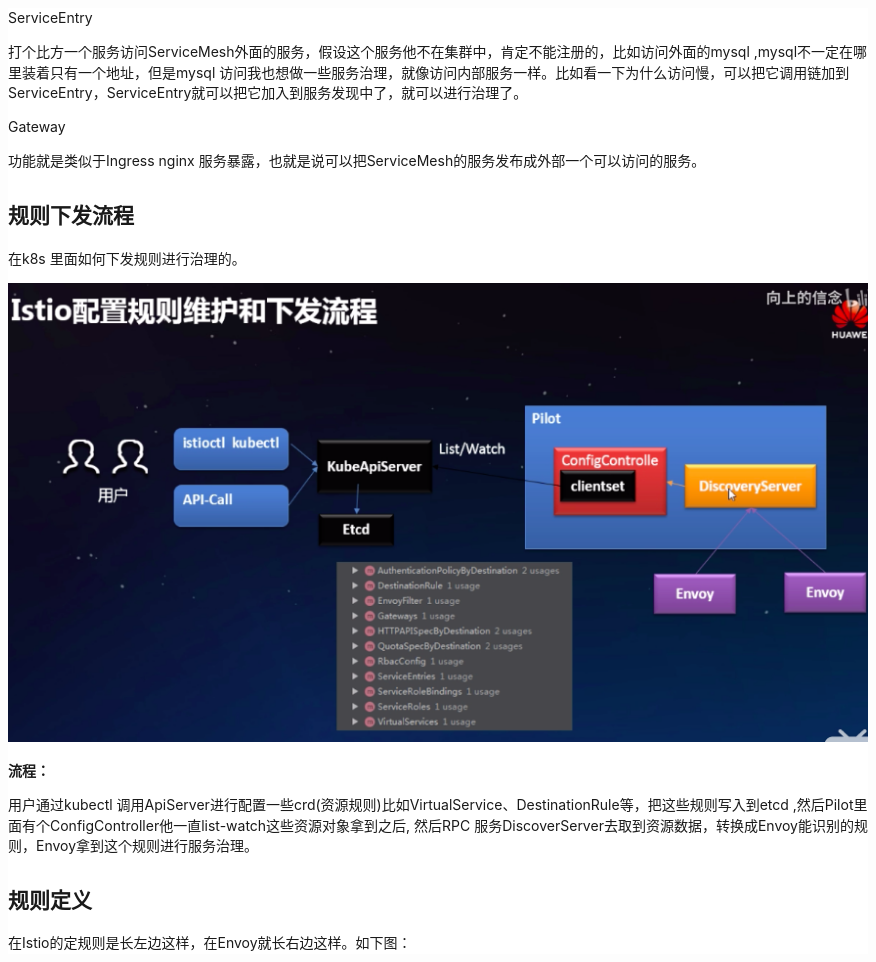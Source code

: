 ServiceEntry

打个比方一个服务访问ServiceMesh外面的服务，假设这个服务他不在集群中，肯定不能注册的，比如访问外面的mysql	,mysql不一定在哪里装着只有一个地址，但是mysql 访问我也想做一些服务治理，就像访问内部服务一样。比如看一下为什么访问慢，可以把它调用链加到ServiceEntry，ServiceEntry就可以把它加入到服务发现中了，就可以进行治理了。	 

Gateway 

功能就是类似于Ingress nginx 服务暴露，也就是说可以把ServiceMesh的服务发布成外部一个可以访问的服务。



## 规则下发流程

在k8s 里面如何下发规则进行治理的。

![image-20200213172524745](./images/image-20200213172524745.png)

**流程：**

用户通过kubectl 调用ApiServer进行配置一些crd(资源规则)比如VirtualService、DestinationRule等，把这些规则写入到etcd ,然后Pilot里面有个ConfigController他一直list-watch这些资源对象拿到之后, 然后RPC 服务DiscoverServer去取到资源数据，转换成Envoy能识别的规则，Envoy拿到这个规则进行服务治理。



## 规则定义

在Istio的定规则是长左边这样，在Envoy就长右边这样。如下图：
